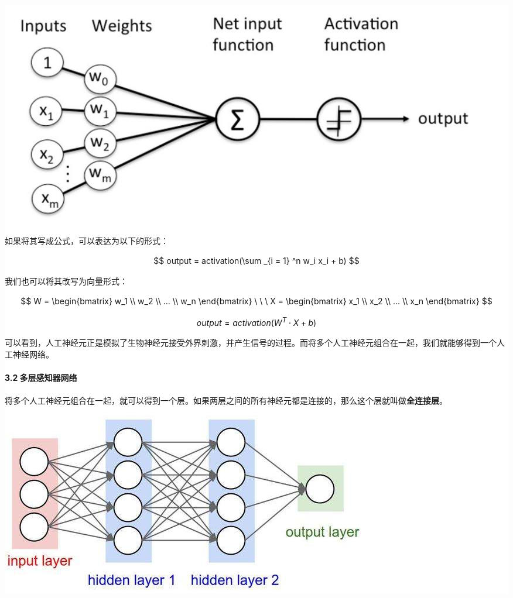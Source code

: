 ![人工神经元](/assets/image/Keras-beginning-3.jpg)

如果将其写成公式，可以表达为以下的形式：

$$ output = activation(\sum _{i = 1} ^n w_i x_i + b) $$

我们也可以将其改写为向量形式：

$$ W = \begin{bmatrix} w_1 \\ w_2 \\ ... \\ w_n \end{bmatrix} \ \ \ X = \begin{bmatrix} x_1 \\ x_2 \\ ... \\ x_n \end{bmatrix} $$

$$ output = activation(W^T \cdot X + b) $$

可以看到，人工神经元正是模拟了生物神经元接受外界刺激，并产生信号的过程。而将多个人工神经元组合在一起，我们就能够得到一个人工神经网络。

#### 3.2 多层感知器网络

将多个人工神经元组合在一起，就可以得到一个层。如果两层之间的所有神经元都是连接的，那么这个层就叫做**全连接层**。

![MLP](/assets/image/Keras-beginning-4.jpg)
